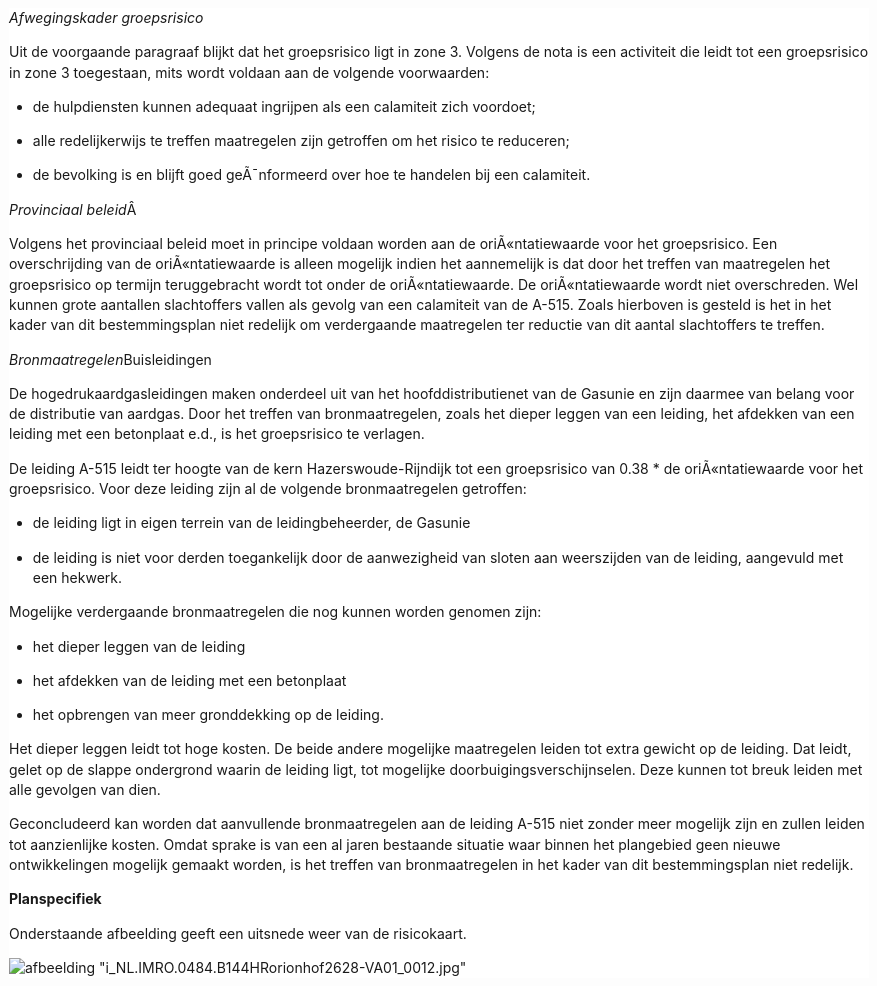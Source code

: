 *Afwegingskader groepsrisico*

Uit de voorgaande paragraaf blijkt dat het groepsrisico ligt in zone 3\. Volgens de nota is een activiteit die leidt tot een groepsrisico in zone 3 toegestaan, mits wordt voldaan aan de volgende voorwaarden:

* de hulpdiensten kunnen adequaat ingrijpen als een calamiteit zich voordoet;

* alle redelijkerwijs te treffen maatregelen zijn getroffen om het risico te reduceren;

* de bevolking is en blijft goed geÃ¯nformeerd over hoe te handelen bij een calamiteit.

*Provinciaal beleid*Â

Volgens het provinciaal beleid moet in principe voldaan worden aan de oriÃ«ntatiewaarde voor het groepsrisico. Een overschrijding van de oriÃ«ntatiewaarde is alleen mogelijk indien het aannemelijk is dat door het treffen van maatregelen het groepsrisico op termijn teruggebracht wordt tot onder de oriÃ«ntatiewaarde. De oriÃ«ntatiewaarde wordt niet overschreden. Wel kunnen grote aantallen slachtoffers vallen als gevolg van een calamiteit van de A\-515\. Zoals hierboven is gesteld is het in het kader van dit bestemmingsplan niet redelijk om verdergaande maatregelen ter reductie van dit aantal slachtoffers te treffen.

*Bronmaatregelen*Buisleidingen

De hogedrukaardgasleidingen maken onderdeel uit van het hoofddistributienet van de Gasunie en zijn daarmee van belang voor de distributie van aardgas. Door het treffen van bronmaatregelen, zoals het dieper leggen van een leiding, het afdekken van een leiding met een betonplaat e.d., is het groepsrisico te verlagen.

De leiding A\-515 leidt ter hoogte van de kern Hazerswoude\-Rijndijk tot een groepsrisico van 0\.38 \* de oriÃ«ntatiewaarde voor het groepsrisico. Voor deze leiding zijn al de volgende bronmaatregelen getroffen:

* de leiding ligt in eigen terrein van de leidingbeheerder, de Gasunie

* de leiding is niet voor derden toegankelijk door de aanwezigheid van sloten aan weerszijden van de leiding, aangevuld met een hekwerk.

Mogelijke verdergaande bronmaatregelen die nog kunnen worden genomen zijn:

* het dieper leggen van de leiding

* het afdekken van de leiding met een betonplaat

* het opbrengen van meer gronddekking op de leiding.

Het dieper leggen leidt tot hoge kosten. De beide andere mogelijke maatregelen leiden tot extra gewicht op de leiding. Dat leidt, gelet op de slappe ondergrond waarin de leiding ligt, tot mogelijke doorbuigingsverschijnselen. Deze kunnen tot breuk leiden met alle gevolgen van dien.

Geconcludeerd kan worden dat aanvullende bronmaatregelen aan de leiding A\-515 niet zonder meer mogelijk zijn en zullen leiden tot aanzienlijke kosten. Omdat sprake is van een al jaren bestaande situatie waar binnen het plangebied geen nieuwe ontwikkelingen mogelijk gemaakt worden, is het treffen van bronmaatregelen in het kader van dit bestemmingsplan niet redelijk.

**Planspecifiek**

Onderstaande afbeelding geeft een uitsnede weer van de risicokaart.

![afbeelding "i_NL.IMRO.0484.B144HRorionhof2628-VA01_0012.jpg"](i_NL.IMRO.0484.B144HRorionhof2628-VA01_0012.jpg)
